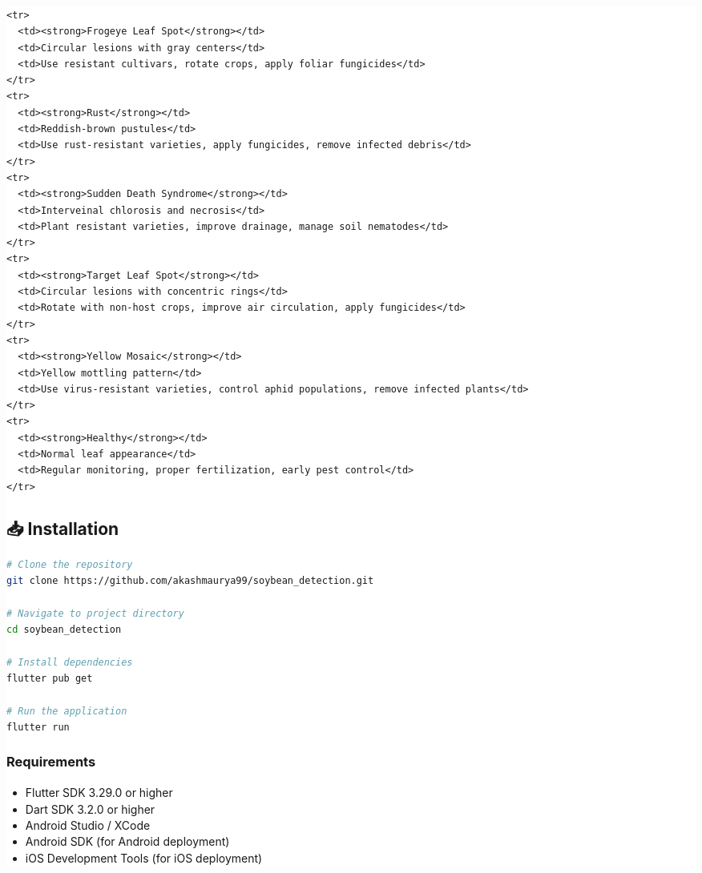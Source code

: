     <tr>
      <td><strong>Frogeye Leaf Spot</strong></td>
      <td>Circular lesions with gray centers</td>
      <td>Use resistant cultivars, rotate crops, apply foliar fungicides</td>
    </tr>
    <tr>
      <td><strong>Rust</strong></td>
      <td>Reddish-brown pustules</td>
      <td>Use rust-resistant varieties, apply fungicides, remove infected debris</td>
    </tr>
    <tr>
      <td><strong>Sudden Death Syndrome</strong></td>
      <td>Interveinal chlorosis and necrosis</td>
      <td>Plant resistant varieties, improve drainage, manage soil nematodes</td>
    </tr>
    <tr>
      <td><strong>Target Leaf Spot</strong></td>
      <td>Circular lesions with concentric rings</td>
      <td>Rotate with non-host crops, improve air circulation, apply fungicides</td>
    </tr>
    <tr>
      <td><strong>Yellow Mosaic</strong></td>
      <td>Yellow mottling pattern</td>
      <td>Use virus-resistant varieties, control aphid populations, remove infected plants</td>
    </tr>
    <tr>
      <td><strong>Healthy</strong></td>
      <td>Normal leaf appearance</td>
      <td>Regular monitoring, proper fertilization, early pest control</td>
    </tr>
  </tbody>
</table>

## 📥 Installation

```bash
# Clone the repository
git clone https://github.com/akashmaurya99/soybean_detection.git

# Navigate to project directory
cd soybean_detection

# Install dependencies
flutter pub get

# Run the application
flutter run
```

### Requirements
- Flutter SDK 3.29.0 or higher
- Dart SDK 3.2.0 or higher
- Android Studio / XCode
- Android SDK (for Android deployment)
- iOS Development Tools (for iOS deployment)
